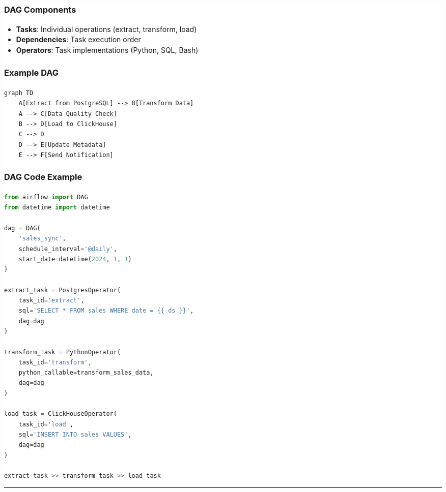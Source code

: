 ### DAG Components

- **Tasks**: Individual operations (extract, transform, load)
- **Dependencies**: Task execution order
- **Operators**: Task implementations (Python, SQL, Bash)

### Example DAG

```mermaid
graph TD
    A[Extract from PostgreSQL] --> B[Transform Data]
    A --> C[Data Quality Check]
    B --> D[Load to ClickHouse]
    C --> D
    D --> E[Update Metadata]
    E --> F[Send Notification]
```

### DAG Code Example

```python
from airflow import DAG
from datetime import datetime

dag = DAG(
    'sales_sync',
    schedule_interval='@daily',
    start_date=datetime(2024, 1, 1)
)

extract_task = PostgresOperator(
    task_id='extract',
    sql='SELECT * FROM sales WHERE date = {{ ds }}',
    dag=dag
)

transform_task = PythonOperator(
    task_id='transform',
    python_callable=transform_sales_data,
    dag=dag
)

load_task = ClickHouseOperator(
    task_id='load',
    sql='INSERT INTO sales VALUES',
    dag=dag
)

extract_task >> transform_task >> load_task
```

---

